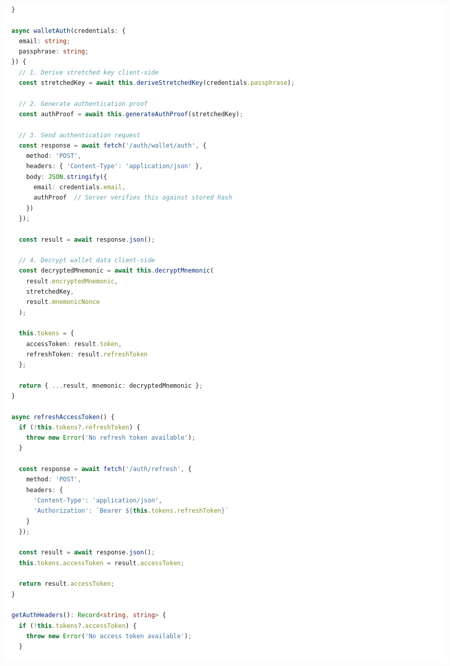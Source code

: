 ```typescript
  }
  
  async walletAuth(credentials: {
    email: string;
    passphrase: string;
  }) {
    // 1. Derive stretched key client-side
    const stretchedKey = await this.deriveStretchedKey(credentials.passphrase);
    
    // 2. Generate authentication proof
    const authProof = await this.generateAuthProof(stretchedKey);
    
    // 3. Send authentication request
    const response = await fetch('/auth/wallet/auth', {
      method: 'POST',
      headers: { 'Content-Type': 'application/json' },
      body: JSON.stringify({
        email: credentials.email,
        authProof  // Server verifies this against stored hash
      })
    });
    
    const result = await response.json();
    
    // 4. Decrypt wallet data client-side
    const decryptedMnemonic = await this.decryptMnemonic(
      result.encryptedMnemonic,
      stretchedKey,
      result.mnemonicNonce
    );
    
    this.tokens = {
      accessToken: result.token,
      refreshToken: result.refreshToken
    };
    
    return { ...result, mnemonic: decryptedMnemonic };
  }
  
  async refreshAccessToken() {
    if (!this.tokens?.refreshToken) {
      throw new Error('No refresh token available');
    }
    
    const response = await fetch('/auth/refresh', {
      method: 'POST',
      headers: {
        'Content-Type': 'application/json',
        'Authorization': `Bearer ${this.tokens.refreshToken}`
      }
    });
    
    const result = await response.json();
    this.tokens.accessToken = result.accessToken;
    
    return result.accessToken;
  }
  
  getAuthHeaders(): Record<string, string> {
    if (!this.tokens?.accessToken) {
      throw new Error('No access token available');
    }
    
```